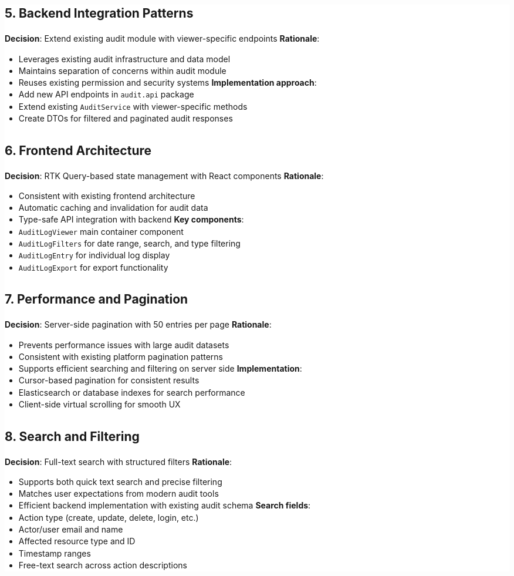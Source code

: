 ## 5. Backend Integration Patterns

**Decision**: Extend existing audit module with viewer-specific endpoints
**Rationale**:
- Leverages existing audit infrastructure and data model
- Maintains separation of concerns within audit module
- Reuses existing permission and security systems
**Implementation approach**:
- Add new API endpoints in `audit.api` package
- Extend existing `AuditService` with viewer-specific methods
- Create DTOs for filtered and paginated audit responses

## 6. Frontend Architecture

**Decision**: RTK Query-based state management with React components
**Rationale**:
- Consistent with existing frontend architecture
- Automatic caching and invalidation for audit data
- Type-safe API integration with backend
**Key components**:
- `AuditLogViewer` main container component
- `AuditLogFilters` for date range, search, and type filtering
- `AuditLogEntry` for individual log display
- `AuditLogExport` for export functionality

## 7. Performance and Pagination

**Decision**: Server-side pagination with 50 entries per page
**Rationale**:
- Prevents performance issues with large audit datasets
- Consistent with existing platform pagination patterns
- Supports efficient searching and filtering on server side
**Implementation**:
- Cursor-based pagination for consistent results
- Elasticsearch or database indexes for search performance
- Client-side virtual scrolling for smooth UX

## 8. Search and Filtering

**Decision**: Full-text search with structured filters
**Rationale**:
- Supports both quick text search and precise filtering
- Matches user expectations from modern audit tools
- Efficient backend implementation with existing audit schema
**Search fields**:
- Action type (create, update, delete, login, etc.)
- Actor/user email and name
- Affected resource type and ID
- Timestamp ranges
- Free-text search across action descriptions
